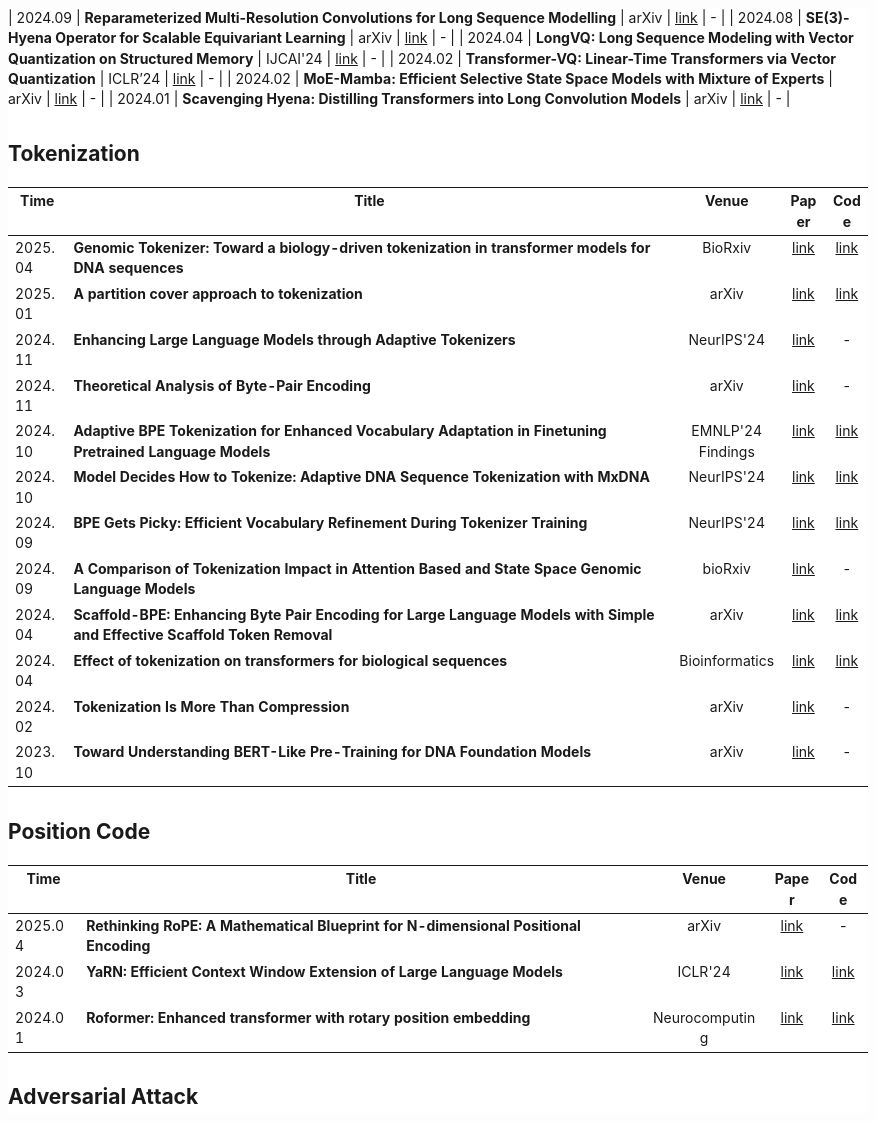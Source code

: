 | 2024.09 | **Reparameterized Multi-Resolution Convolutions for Long Sequence Modelling** |    arXiv   | [link](https://doi.org/10.48550/arXiv.2408.09453)  |                              -                               |
| 2024.08 | **SE(3)-Hyena Operator for Scalable Equivariant Learning** |    arXiv   | [link](https://doi.org/10.48550/arXiv.2407.01049)  |                              -                               |
| 2024.04 | **LongVQ: Long Sequence Modeling with Vector Quantization on Structured Memory** |    IJCAI'24   | [link](https://doi.org/10.48550/arXiv.2407.01049)  |                              -                               |
| 2024.02 | **Transformer-VQ: Linear-Time Transformers via Vector Quantization** |   ICLR’24    | [link](https://doi.org/10.48550/arXiv.2404.11163) |                              -                               |
| 2024.02 | **MoE-Mamba: Efficient Selective State Space Models with Mixture of Experts** |   arXiv    | [link](https://arxiv.org/abs/2401.04081) |                              -                               |
| 2024.01 | **Scavenging Hyena: Distilling Transformers into Long Convolution Models** |    arXiv  | [link](https://doi.org/10.48550/arXiv.2401.17574) | - |


## Tokenization
| Time | Title                                                        |  Venue  |                            Paper                             |                             Code                             |
| ---- | ------------------------------------------------------------ | :-----: | :----------------------------------------------------------: | :----------------------------------------------------------: |
| 2025.04 | **Genomic Tokenizer: Toward a biology-driven tokenization in transformer models for DNA sequences** |    	BioRxiv   | [link](https://www.biorxiv.org/content/10.1101/2025.04.02.646836v1)  |                             [link](https://github.com/dermatologist/genomic-tokenizer)                               |
| 2025.01 | **A partition cover approach to tokenization** |    	arXiv   | [link](https://arxiv.org/abs/2501.06246)  |                             [link](https://github.com/PreferredAI/pcatt)                               |
| 2024.11 | **Enhancing Large Language Models through Adaptive Tokenizers** |    	NeurIPS'24   | [link](https://openreview.net/forum?id=3H1wqEdK4z)  |                             -                               |
| 2024.11 | **Theoretical Analysis of Byte-Pair Encoding** |    	arXiv   | [link](https://arxiv.org/abs/2411.08671)  |                             -                               |
| 2024.10 | **Adaptive BPE Tokenization for Enhanced Vocabulary Adaptation in Finetuning Pretrained Language Models** |    EMNLP'24 Findings   | [link](https://arxiv.org/abs/2410.03258)  |                             [link](https://github.com/chatty831Adapt-BPE)                               |
| 2024.10 | **Model Decides How to Tokenize: Adaptive DNA Sequence Tokenization with MxDNA** |    NeurIPS'24   | [link](https://openreview.net/pdf?id=AQ1umQL7dZ)  |                             [link](https://github.com/qiaoqiaoLF/MxDNA)                               |
| 2024.09 | **BPE Gets Picky: Efficient Vocabulary Refinement During Tokenizer Training** |    NeurIPS'24   | [link](https://arxiv.org/abs/2409.04599)  |                              [link](https://github.com/pchizhov/picky_bpe)                               |
| 2024.09 | **A Comparison of Tokenization Impact in Attention Based and State Space Genomic Language Models** |    bioRxiv   | [link](https://doi.org/10.1101/2024.09.09.612081)  |                              -                               |
| 2024.04 | **Scaffold-BPE: Enhancing Byte Pair Encoding for Large Language Models with Simple and Effective Scaffold Token Removal** |    arXiv  | [link](https://arxiv.org/abs/2404.17808)  |                              [link](https://github.com/Aaron-LHR/Scaffold-BPE)                               |
| 2024.04 | **Effect of tokenization on transformers for biological sequences** |    Bioinformatics  | [link](https://doi.org/10.1093/bioinformatics/btae196)  |                              [link](https://github.com/technion-cs-nlp/BiologicalTokenizers)                               |
| 2024.02 | **Tokenization Is More Than Compression** |    arXiv  | [link](https://papers.cool/arxiv/search?highlight=1&query=tokenization&show=675)  |                              -                               |
| 2023.10 | **Toward Understanding BERT-Like Pre-Training for DNA Foundation Models** |    	arXiv  | [link](https://doi.org/10.48550/arXiv.2310.07644)  |                              -                               |

## Position Code
| Time | Title                                                        |  Venue  |                            Paper                             |                             Code                             |
| ---- | ------------------------------------------------------------ | :-----: | :----------------------------------------------------------: | :----------------------------------------------------------: |
| 2025.04 | **Rethinking RoPE: A Mathematical Blueprint for N-dimensional Positional Encoding** |    	arXiv  | [link](https://arxiv.org/abs/2504.06308)  |                              -                               |
| 2024.03 | **YaRN: Efficient Context Window Extension of Large Language Models** |    	ICLR'24  | [link](https://openreview.net/forum?id=wHBfxhZu1u)  |                              [link](https://github.com/jquesnelle/yarn)                               |
| 2024.01 | **Roformer: Enhanced transformer with rotary position embedding** |    	Neurocomputing  | [link](https://www.sciencedirect.com/science/article/abs/pii/S0925231223011864)  |                              [link](https://github.com/lucidrains/rotary-embedding-torch)                               |



## Adversarial Attack